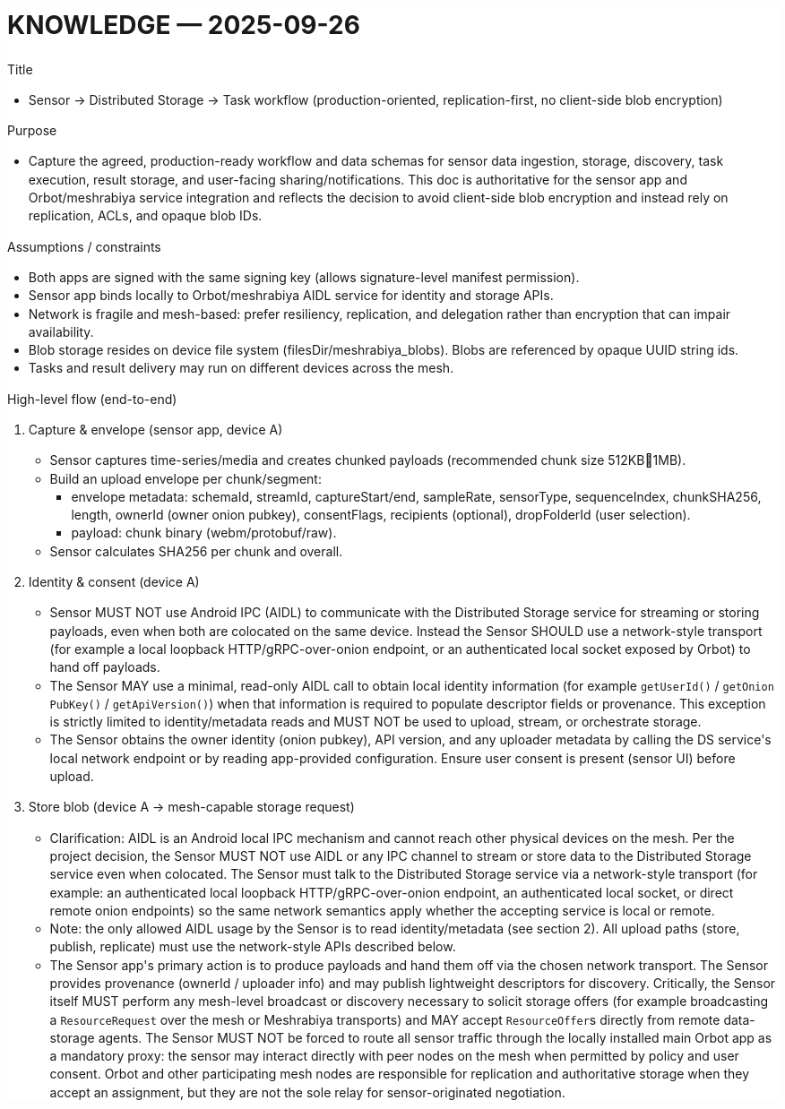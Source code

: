 # KNOWLEDGE — 2025-09-26

Title
- Sensor → Distributed Storage → Task workflow (production-oriented, replication-first, no client-side blob encryption)

Purpose
- Capture the agreed, production-ready workflow and data schemas for sensor data ingestion, storage, discovery, task execution, result storage, and user-facing sharing/notifications. This doc is authoritative for the sensor app and Orbot/meshrabiya service integration and reflects the decision to avoid client-side blob encryption and instead rely on replication, ACLs, and opaque blob IDs.

Assumptions / constraints
- Both apps are signed with the same signing key (allows signature-level manifest permission).
- Sensor app binds locally to Orbot/meshrabiya AIDL service for identity and storage APIs.
- Network is fragile and mesh-based: prefer resiliency, replication, and delegation rather than encryption that can impair availability.
- Blob storage resides on device file system (filesDir/meshrabiya_blobs). Blobs are referenced by opaque UUID string ids.
- Tasks and result delivery may run on different devices across the mesh.

High-level flow (end-to-end)

1. Capture & envelope (sensor app, device A)
   - Sensor captures time-series/media and creates chunked payloads (recommended chunk size 512KB 1MB).
   - Build an upload envelope per chunk/segment:
     - envelope metadata: schemaId, streamId, captureStart/end, sampleRate, sensorType, sequenceIndex, chunkSHA256, length, ownerId (owner onion pubkey), consentFlags, recipients (optional), dropFolderId (user selection).
     - payload: chunk binary (webm/protobuf/raw).
   - Sensor calculates SHA256 per chunk and overall.

2. Identity & consent (device A)
   - Sensor MUST NOT use Android IPC (AIDL) to communicate with the Distributed Storage service for streaming or storing payloads, even when both are colocated on the same device. Instead the Sensor SHOULD use a network-style transport (for example a local loopback HTTP/gRPC-over-onion endpoint, or an authenticated local socket exposed by Orbot) to hand off payloads.
   - The Sensor MAY use a minimal, read-only AIDL call to obtain local identity information (for example `getUserId()` / `getOnionPubKey()` / `getApiVersion()`) when that information is required to populate descriptor fields or provenance. This exception is strictly limited to identity/metadata reads and MUST NOT be used to upload, stream, or orchestrate storage.
   - The Sensor obtains the owner identity (onion pubkey), API version, and any uploader metadata by calling the DS service's local network endpoint or by reading app-provided configuration. Ensure user consent is present (sensor UI) before upload.

3. Store blob (device A → mesh-capable storage request)
   - Clarification: AIDL is an Android local IPC mechanism and cannot reach other physical devices on the mesh. Per the project decision, the Sensor MUST NOT use AIDL or any IPC channel to stream or store data to the Distributed Storage service even when colocated. The Sensor must talk to the Distributed Storage service via a network-style transport (for example: an authenticated local loopback HTTP/gRPC-over-onion endpoint, an authenticated local socket, or direct remote onion endpoints) so the same network semantics apply whether the accepting service is local or remote.
   - Note: the only allowed AIDL usage by the Sensor is to read identity/metadata (see section 2). All upload paths (store, publish, replicate) must use the network-style APIs described below.
   - The Sensor app's primary action is to produce payloads and hand them off via the chosen network transport. The Sensor provides provenance (ownerId / uploader info) and may publish lightweight descriptors for discovery. Critically, the Sensor itself MUST perform any mesh-level broadcast or discovery necessary to solicit storage offers (for example broadcasting a `ResourceRequest` over the mesh or Meshrabiya transports) and MAY accept `ResourceOffer`s directly from remote data-storage agents. The Sensor MUST NOT be forced to route all sensor traffic through the locally installed main Orbot app as a mandatory proxy: the sensor may interact directly with peer nodes on the mesh when permitted by policy and user consent. Orbot and other participating mesh nodes are responsible for replication and authoritative storage when they accept an assignment, but they are not the sole relay for sensor-originated negotiation.